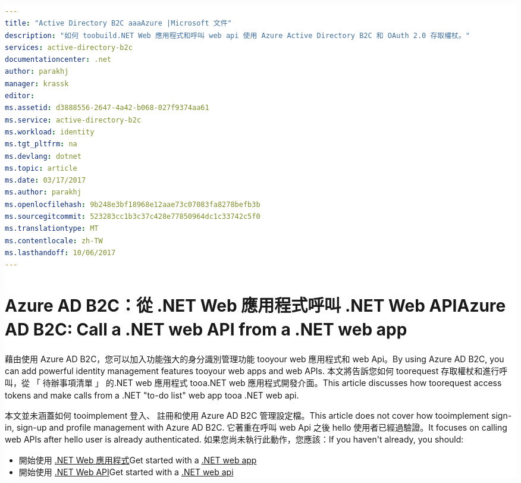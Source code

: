 ```yaml
---
title: "Active Directory B2C aaaAzure |Microsoft 文件"
description: "如何 toobuild.NET Web 應用程式和呼叫 web api 使用 Azure Active Directory B2C 和 OAuth 2.0 存取權杖。"
services: active-directory-b2c
documentationcenter: .net
author: parakhj
manager: krassk
editor: 
ms.assetid: d3888556-2647-4a42-b068-027f9374aa61
ms.service: active-directory-b2c
ms.workload: identity
ms.tgt_pltfrm: na
ms.devlang: dotnet
ms.topic: article
ms.date: 03/17/2017
ms.author: parakhj
ms.openlocfilehash: 9b248e3bf18968e12aae73c07083fa8278befb3b
ms.sourcegitcommit: 523283cc1b3c37c428e77850964dc1c33742c5f0
ms.translationtype: MT
ms.contentlocale: zh-TW
ms.lasthandoff: 10/06/2017
---
```

# <a name="azure-ad-b2c-call-a-net-web-api-from-a-net-web-app"></a><span data-ttu-id="801bc-103">Azure AD B2C：從 .NET Web 應用程式呼叫 .NET Web API</span><span class="sxs-lookup"><span data-stu-id="801bc-103">Azure AD B2C: Call a .NET web API from a .NET web app</span></span>

<span data-ttu-id="801bc-104">藉由使用 Azure AD B2C，您可以加入功能強大的身分識別管理功能 tooyour web 應用程式和 web Api。</span><span class="sxs-lookup"><span data-stu-id="801bc-104">By using Azure AD B2C, you can add powerful identity management features tooyour web apps and web APIs.</span></span> <span data-ttu-id="801bc-105">本文將告訴您如何 toorequest 存取權杖和進行呼叫，從 「 待辦事項清單 」 的.NET web 應用程式 tooa.NET web 應用程式開發介面。</span><span class="sxs-lookup"><span data-stu-id="801bc-105">This article discusses how toorequest access tokens and make calls from a .NET "to-do list" web app tooa .NET web api.</span></span>

<span data-ttu-id="801bc-106">本文並未涵蓋如何 tooimplement 登入、 註冊和使用 Azure AD B2C 管理設定檔。</span><span class="sxs-lookup"><span data-stu-id="801bc-106">This article does not cover how tooimplement sign-in, sign-up and profile management with Azure AD B2C.</span></span> <span data-ttu-id="801bc-107">它著重在呼叫 web Api 之後 hello 使用者已經過驗證。</span><span class="sxs-lookup"><span data-stu-id="801bc-107">It focuses on calling web APIs after hello user is already authenticated.</span></span> <span data-ttu-id="801bc-108">如果您尚未執行此動作，您應該：</span><span class="sxs-lookup"><span data-stu-id="801bc-108">If you haven't already, you should:</span></span>

* <span data-ttu-id="801bc-109">開始使用 [.NET Web 應用程式](active-directory-b2c-devquickstarts-web-dotnet-susi.md)</span><span class="sxs-lookup"><span data-stu-id="801bc-109">Get started with a [.NET web app](active-directory-b2c-devquickstarts-web-dotnet-susi.md)</span></span>
* <span data-ttu-id="801bc-110">開始使用 [.NET Web API](active-directory-b2c-devquickstarts-api-dotnet.md)</span><span class="sxs-lookup"><span data-stu-id="801bc-110">Get started with a [.NET web api](active-directory-b2c-devquickstarts-api-dotnet.md)</span></span>
